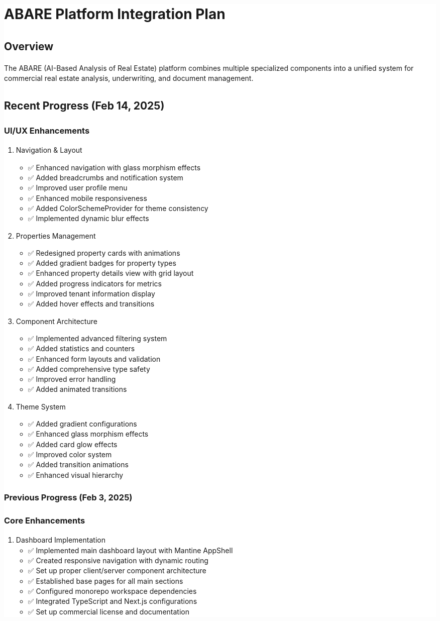 # ABARE Platform Integration Plan

## Overview
The ABARE (AI-Based Analysis of Real Estate) platform combines multiple specialized components into a unified system for commercial real estate analysis, underwriting, and document management.

## Recent Progress (Feb 14, 2025)

### UI/UX Enhancements

1. Navigation & Layout
   - ✅ Enhanced navigation with glass morphism effects
   - ✅ Added breadcrumbs and notification system
   - ✅ Improved user profile menu
   - ✅ Enhanced mobile responsiveness
   - ✅ Added ColorSchemeProvider for theme consistency
   - ✅ Implemented dynamic blur effects

2. Properties Management
   - ✅ Redesigned property cards with animations
   - ✅ Added gradient badges for property types
   - ✅ Enhanced property details view with grid layout
   - ✅ Added progress indicators for metrics
   - ✅ Improved tenant information display
   - ✅ Added hover effects and transitions

3. Component Architecture
   - ✅ Implemented advanced filtering system
   - ✅ Added statistics and counters
   - ✅ Enhanced form layouts and validation
   - ✅ Added comprehensive type safety
   - ✅ Improved error handling
   - ✅ Added animated transitions

4. Theme System
   - ✅ Added gradient configurations
   - ✅ Enhanced glass morphism effects
   - ✅ Added card glow effects
   - ✅ Improved color system
   - ✅ Added transition animations
   - ✅ Enhanced visual hierarchy

### Previous Progress (Feb 3, 2025)

### Core Enhancements

1. Dashboard Implementation
   - ✅ Implemented main dashboard layout with Mantine AppShell
   - ✅ Created responsive navigation with dynamic routing
   - ✅ Set up proper client/server component architecture
   - ✅ Established base pages for all main sections
   - ✅ Configured monorepo workspace dependencies
   - ✅ Integrated TypeScript and Next.js configurations
   - ✅ Set up commercial license and documentation

